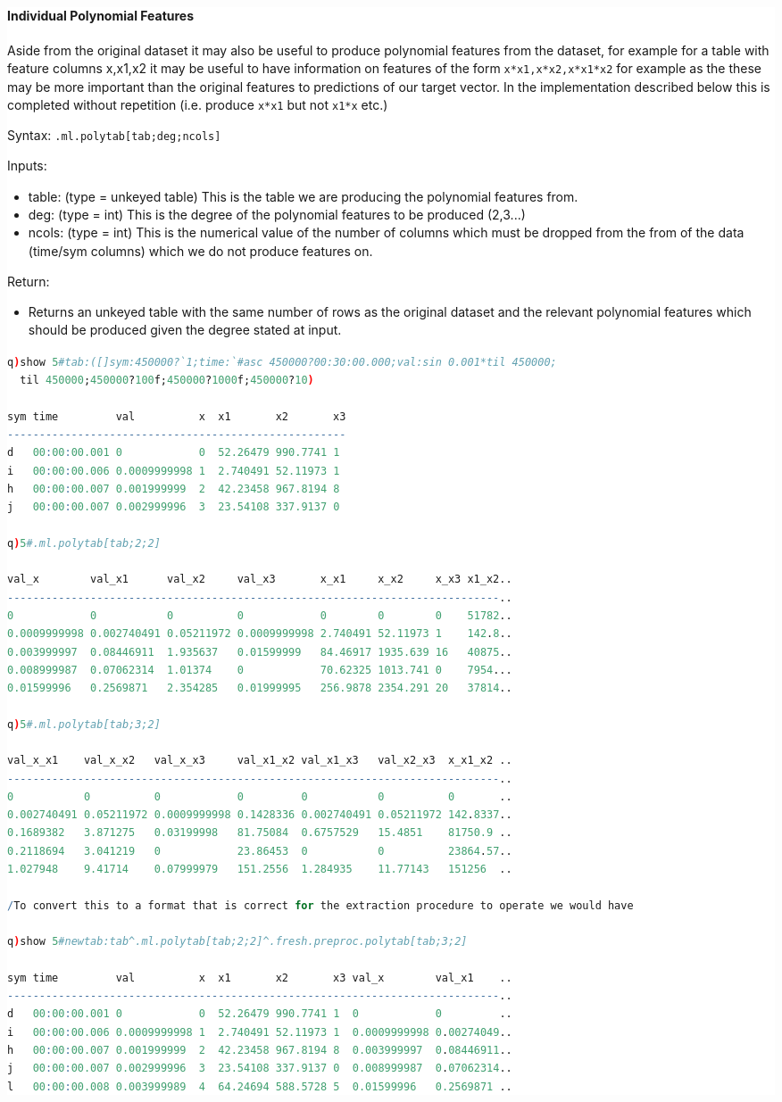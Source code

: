 #### Individual Polynomial Features
Aside from the original dataset it may also be useful to produce polynomial features from the dataset, for example for a table with feature columns x,x1,x2 it may be useful to have information on features of the form `x*x1,x*x2,x*x1*x2` for example as the these may be more important than the original features to predictions of our target vector. In the implementation described below this is completed without repetition (i.e. produce `x*x1` but not `x1*x` etc.)

Syntax:  `.ml.polytab[tab;deg;ncols]`

Inputs:
- table: (type = unkeyed table) This is the table we are producing the polynomial features from.
- deg: (type = int) This is the degree of the polynomial features to be produced (2,3...)
- ncols: (type = int) This is the numerical value of the number of columns which must be dropped from the from of the data (time/sym columns) which we do not produce features on.

Return:
- Returns an unkeyed table with the same number of rows as the original dataset and the relevant polynomial features which should be produced given the degree stated at input.

```q
q)show 5#tab:([]sym:450000?`1;time:`#asc 450000?00:30:00.000;val:sin 0.001*til 450000;
  til 450000;450000?100f;450000?1000f;450000?10)

sym time         val          x  x1       x2       x3
-----------------------------------------------------
d   00:00:00.001 0            0  52.26479 990.7741 1 
i   00:00:00.006 0.0009999998 1  2.740491 52.11973 1 
h   00:00:00.007 0.001999999  2  42.23458 967.8194 8 
j   00:00:00.007 0.002999996  3  23.54108 337.9137 0 

q)5#.ml.polytab[tab;2;2]

val_x        val_x1      val_x2     val_x3       x_x1     x_x2     x_x3 x1_x2..
-----------------------------------------------------------------------------..
0            0           0          0            0        0        0    51782..
0.0009999998 0.002740491 0.05211972 0.0009999998 2.740491 52.11973 1    142.8..
0.003999997  0.08446911  1.935637   0.01599999   84.46917 1935.639 16   40875..
0.008999987  0.07062314  1.01374    0            70.62325 1013.741 0    7954...
0.01599996   0.2569871   2.354285   0.01999995   256.9878 2354.291 20   37814..

q)5#.ml.polytab[tab;3;2]

val_x_x1    val_x_x2   val_x_x3     val_x1_x2 val_x1_x3   val_x2_x3  x_x1_x2 ..
-----------------------------------------------------------------------------..
0           0          0            0         0           0          0       ..
0.002740491 0.05211972 0.0009999998 0.1428336 0.002740491 0.05211972 142.8337..
0.1689382   3.871275   0.03199998   81.75084  0.6757529   15.4851    81750.9 ..
0.2118694   3.041219   0            23.86453  0           0          23864.57..
1.027948    9.41714    0.07999979   151.2556  1.284935    11.77143   151256  ..

/To convert this to a format that is correct for the extraction procedure to operate we would have

q)show 5#newtab:tab^.ml.polytab[tab;2;2]^.fresh.preproc.polytab[tab;3;2]

sym time         val          x  x1       x2       x3 val_x        val_x1    ..
-----------------------------------------------------------------------------..
d   00:00:00.001 0            0  52.26479 990.7741 1  0            0         ..
i   00:00:00.006 0.0009999998 1  2.740491 52.11973 1  0.0009999998 0.00274049..
h   00:00:00.007 0.001999999  2  42.23458 967.8194 8  0.003999997  0.08446911..
j   00:00:00.007 0.002999996  3  23.54108 337.9137 0  0.008999987  0.07062314..
l   00:00:00.008 0.003999989  4  64.24694 588.5728 5  0.01599996   0.2569871 ..
```
